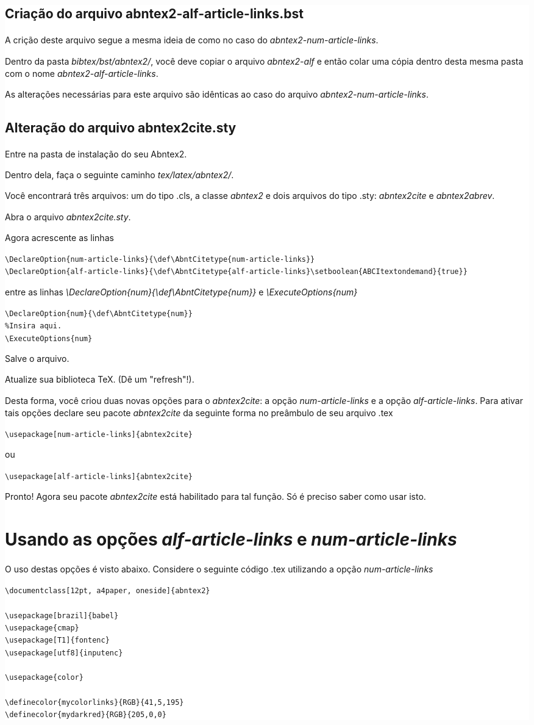 ## Criação do arquivo abntex2-alf-article-links.bst ##
A crição deste arquivo segue a mesma ideia de como no caso do _abntex2-num-article-links_.

Dentro da pasta _bibtex/bst/abntex2/_, você deve copiar o arquivo _abntex2-alf_ e então colar uma cópia dentro desta mesma pasta com o nome _abntex2-alf-article-links_.

As alterações necessárias para este arquivo são idênticas ao caso do arquivo _abntex2-num-article-links_.

## Alteração do arquivo abntex2cite.sty ##
Entre na pasta de instalação do seu Abntex2.

Dentro dela, faça o seguinte caminho _tex/latex/abntex2/_.

Você encontrará três arquivos: um do tipo .cls, a classe _abntex2_ e dois arquivos do tipo .sty: _abntex2cite_ e _abntex2abrev_.

Abra o arquivo _abntex2cite.sty_.

Agora acrescente as linhas
```
\DeclareOption{num-article-links}{\def\AbntCitetype{num-article-links}}
\DeclareOption{alf-article-links}{\def\AbntCitetype{alf-article-links}\setboolean{ABCItextondemand}{true}}
```

entre as linhas _\DeclareOption{num}{\def\AbntCitetype{num}}_ e _\ExecuteOptions{num}_

```
\DeclareOption{num}{\def\AbntCitetype{num}}
%Insira aqui.
\ExecuteOptions{num}
```

Salve o arquivo.

Atualize sua biblioteca TeX. (Dê um "refresh"!).

Desta forma, você criou duas novas opções para o _abntex2cite_: a opção _num-article-links_ e a opção _alf-article-links_. Para ativar tais opções declare seu pacote _abntex2cite_ da seguinte forma no preâmbulo de seu arquivo .tex
```
\usepackage[num-article-links]{abntex2cite}
```
ou
```
\usepackage[alf-article-links]{abntex2cite}
```

Pronto! Agora seu pacote _abntex2cite_ está habilitado para tal função. Só é preciso saber como usar isto.

# Usando as opções _alf-article-links_ e _num-article-links_ #
O uso destas opções é visto abaixo. Considere o seguinte código .tex
utilizando a opção _num-article-links_
```
\documentclass[12pt, a4paper, oneside]{abntex2}

\usepackage[brazil]{babel}
\usepackage{cmap}				
\usepackage[T1]{fontenc}	
\usepackage[utf8]{inputenc}

\usepackage{color}

\definecolor{mycolorlinks}{RGB}{41,5,195}
\definecolor{mydarkred}{RGB}{205,0,0}
```